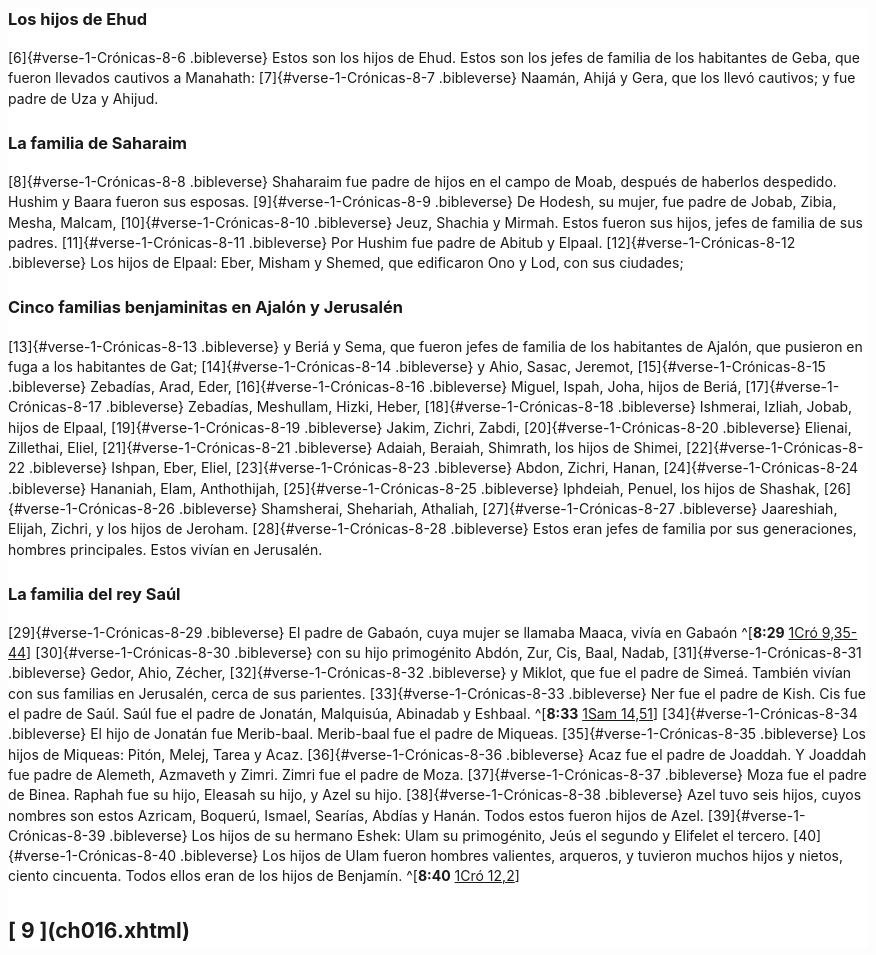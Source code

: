 ### Los hijos de Ehud
[6]{#verse-1-Crónicas-8-6 .bibleverse} Estos son los hijos de Ehud. Estos son los jefes de familia de los habitantes de Geba, que fueron llevados cautivos a Manahath: [7]{#verse-1-Crónicas-8-7 .bibleverse} Naamán, Ahijá y Gera, que los llevó cautivos; y fue padre de Uza y Ahijud.

### La familia de Saharaim
[8]{#verse-1-Crónicas-8-8 .bibleverse} Shaharaim fue padre de hijos en el campo de Moab, después de haberlos despedido. Hushim y Baara fueron sus esposas. [9]{#verse-1-Crónicas-8-9 .bibleverse} De Hodesh, su mujer, fue padre de Jobab, Zibia, Mesha, Malcam, [10]{#verse-1-Crónicas-8-10 .bibleverse} Jeuz, Shachia y Mirmah. Estos fueron sus hijos, jefes de familia de sus padres. [11]{#verse-1-Crónicas-8-11 .bibleverse} Por Hushim fue padre de Abitub y Elpaal. [12]{#verse-1-Crónicas-8-12 .bibleverse} Los hijos de Elpaal: Eber, Misham y Shemed, que edificaron Ono y Lod, con sus ciudades;

### Cinco familias benjaminitas en Ajalón y Jerusalén
[13]{#verse-1-Crónicas-8-13 .bibleverse} y Beriá y Sema, que fueron jefes de familia de los habitantes de Ajalón, que pusieron en fuga a los habitantes de Gat; [14]{#verse-1-Crónicas-8-14 .bibleverse} y Ahio, Sasac, Jeremot, [15]{#verse-1-Crónicas-8-15 .bibleverse} Zebadías, Arad, Eder, [16]{#verse-1-Crónicas-8-16 .bibleverse} Miguel, Ispah, Joha, hijos de Beriá, [17]{#verse-1-Crónicas-8-17 .bibleverse} Zebadías, Meshullam, Hizki, Heber, [18]{#verse-1-Crónicas-8-18 .bibleverse} Ishmerai, Izliah, Jobab, hijos de Elpaal, [19]{#verse-1-Crónicas-8-19 .bibleverse} Jakim, Zichri, Zabdi, [20]{#verse-1-Crónicas-8-20 .bibleverse} Elienai, Zillethai, Eliel, [21]{#verse-1-Crónicas-8-21 .bibleverse} Adaiah, Beraiah, Shimrath, los hijos de Shimei, [22]{#verse-1-Crónicas-8-22 .bibleverse} Ishpan, Eber, Eliel, [23]{#verse-1-Crónicas-8-23 .bibleverse} Abdon, Zichri, Hanan, [24]{#verse-1-Crónicas-8-24 .bibleverse} Hananiah, Elam, Anthothijah, [25]{#verse-1-Crónicas-8-25 .bibleverse} Iphdeiah, Penuel, los hijos de Shashak, [26]{#verse-1-Crónicas-8-26 .bibleverse} Shamsherai, Shehariah, Athaliah, [27]{#verse-1-Crónicas-8-27 .bibleverse} Jaareshiah, Elijah, Zichri, y los hijos de Jeroham. [28]{#verse-1-Crónicas-8-28 .bibleverse} Estos eran jefes de familia por sus generaciones, hombres principales. Estos vivían en Jerusalén.

### La familia del rey Saúl
[29]{#verse-1-Crónicas-8-29 .bibleverse} El padre de Gabaón, cuya mujer se llamaba Maaca, vivía en Gabaón ^[**8:29** [1Cró 9,35-44](ch016.xhtml#verse-1-Crónicas-9-35)] [30]{#verse-1-Crónicas-8-30 .bibleverse} con su hijo primogénito Abdón, Zur, Cis, Baal, Nadab, [31]{#verse-1-Crónicas-8-31 .bibleverse} Gedor, Ahio, Zécher, [32]{#verse-1-Crónicas-8-32 .bibleverse} y Miklot, que fue el padre de Simeá. También vivían con sus familias en Jerusalén, cerca de sus parientes. [33]{#verse-1-Crónicas-8-33 .bibleverse} Ner fue el padre de Kish. Cis fue el padre de Saúl. Saúl fue el padre de Jonatán, Malquisúa, Abinadab y Eshbaal. ^[**8:33** [1Sam 14,51](ch012.xhtml#verse-1-Samuel-14-51)] [34]{#verse-1-Crónicas-8-34 .bibleverse} El hijo de Jonatán fue Merib-baal. Merib-baal fue el padre de Miqueas. [35]{#verse-1-Crónicas-8-35 .bibleverse} Los hijos de Miqueas: Pitón, Melej, Tarea y Acaz. [36]{#verse-1-Crónicas-8-36 .bibleverse} Acaz fue el padre de Joaddah. Y Joaddah fue padre de Alemeth, Azmaveth y Zimri. Zimri fue el padre de Moza. [37]{#verse-1-Crónicas-8-37 .bibleverse} Moza fue el padre de Binea. Raphah fue su hijo, Eleasah su hijo, y Azel su hijo. [38]{#verse-1-Crónicas-8-38 .bibleverse} Azel tuvo seis hijos, cuyos nombres son estos Azricam, Boquerú, Ismael, Searías, Abdías y Hanán. Todos estos fueron hijos de Azel. [39]{#verse-1-Crónicas-8-39 .bibleverse} Los hijos de su hermano Eshek: Ulam su primogénito, Jeús el segundo y Elifelet el tercero. [40]{#verse-1-Crónicas-8-40 .bibleverse} Los hijos de Ulam fueron hombres valientes, arqueros, y tuvieron muchos hijos y nietos, ciento cincuenta. Todos ellos eran de los hijos de Benjamín. ^[**8:40** [1Cró 12,2](ch016.xhtml#verse-1-Crónicas-12-2)]

<h2 class="chaptertitle">[&nbsp;9&nbsp;](ch016.xhtml)<span><span id="chapter-1-Crónicas-9"></span></span></h2>
